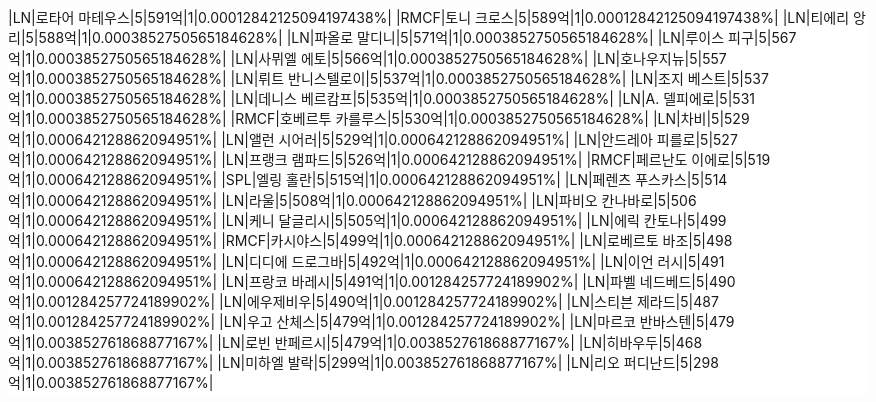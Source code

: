 |LN|로타어 마테우스|5|591억|1|0.00012842125094197438%|
|RMCF|토니 크로스|5|589억|1|0.00012842125094197438%|
|LN|티에리 앙리|5|588억|1|0.0003852750565184628%|
|LN|파올로 말디니|5|571억|1|0.0003852750565184628%|
|LN|루이스 피구|5|567억|1|0.0003852750565184628%|
|LN|사뮈엘 에토|5|566억|1|0.0003852750565184628%|
|LN|호나우지뉴|5|557억|1|0.0003852750565184628%|
|LN|뤼트 반니스텔로이|5|537억|1|0.0003852750565184628%|
|LN|조지 베스트|5|537억|1|0.0003852750565184628%|
|LN|데니스 베르캄프|5|535억|1|0.0003852750565184628%|
|LN|A. 델피에로|5|531억|1|0.0003852750565184628%|
|RMCF|호베르투 카를루스|5|530억|1|0.0003852750565184628%|
|LN|차비|5|529억|1|0.000642128862094951%|
|LN|앨런 시어러|5|529억|1|0.000642128862094951%|
|LN|안드레아 피를로|5|527억|1|0.000642128862094951%|
|LN|프랭크 램파드|5|526억|1|0.000642128862094951%|
|RMCF|페르난도 이에로|5|519억|1|0.000642128862094951%|
|SPL|엘링 홀란|5|515억|1|0.000642128862094951%|
|LN|페렌츠 푸스카스|5|514억|1|0.000642128862094951%|
|LN|라울|5|508억|1|0.000642128862094951%|
|LN|파비오 칸나바로|5|506억|1|0.000642128862094951%|
|LN|케니 달글리시|5|505억|1|0.000642128862094951%|
|LN|에릭 칸토나|5|499억|1|0.000642128862094951%|
|RMCF|카시야스|5|499억|1|0.000642128862094951%|
|LN|로베르토 바조|5|498억|1|0.000642128862094951%|
|LN|디디에 드로그바|5|492억|1|0.000642128862094951%|
|LN|이언 러시|5|491억|1|0.000642128862094951%|
|LN|프랑코 바레시|5|491억|1|0.001284257724189902%|
|LN|파벨 네드베드|5|490억|1|0.001284257724189902%|
|LN|에우제비우|5|490억|1|0.001284257724189902%|
|LN|스티븐 제라드|5|487억|1|0.001284257724189902%|
|LN|우고 산체스|5|479억|1|0.001284257724189902%|
|LN|마르코 반바스텐|5|479억|1|0.003852761868877167%|
|LN|로빈 반페르시|5|479억|1|0.003852761868877167%|
|LN|히바우두|5|468억|1|0.003852761868877167%|
|LN|미하엘 발락|5|299억|1|0.003852761868877167%|
|LN|리오 퍼디난드|5|298억|1|0.003852761868877167%|